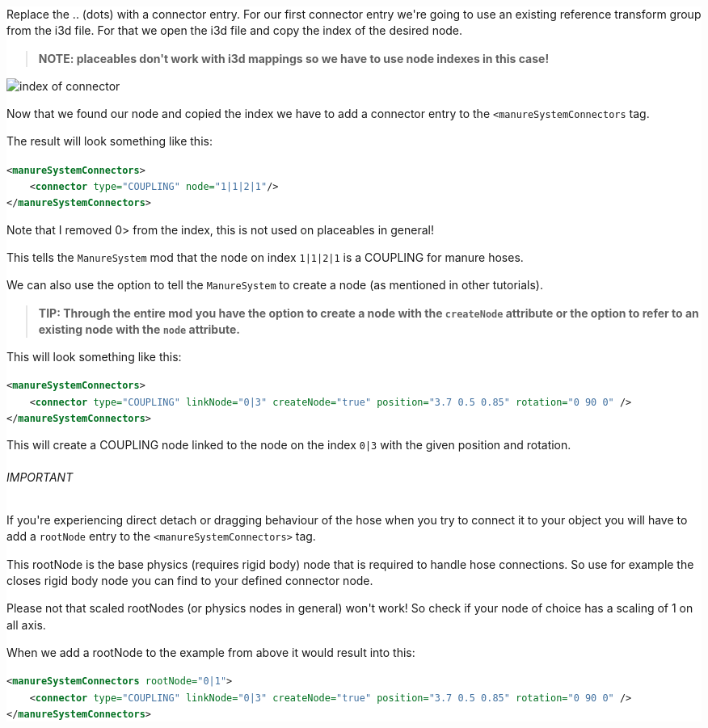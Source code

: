 Replace the .. (dots) with a connector entry.
For our first connector entry we're going to use an existing reference transform group from the i3d file.
For that we open the i3d file and copy the index of the desired node.

> **NOTE: placeables don't work with i3d mappings so we have to use node indexes in this case!**

![index of connector](images/placeables/indexOfConnector.png)

Now that we found our node and copied the index we have to add a connector entry to the `<manureSystemConnectors` tag.

The result will look something like this:
```xml
<manureSystemConnectors>
    <connector type="COUPLING" node="1|1|2|1"/>
</manureSystemConnectors>
```
Note that I removed 0> from the index, this is not used on placeables in general!

This tells the `ManureSystem` mod that the node on index `1|1|2|1` is a COUPLING for manure hoses.

We can also use the option to tell the `ManureSystem` to create a node (as mentioned in other tutorials).
> **TIP: Through the entire mod you have the option to create a node with the `createNode` attribute or the option to refer to an existing node with the `node` attribute.**

This will look something like this:
```xml
<manureSystemConnectors>
    <connector type="COUPLING" linkNode="0|3" createNode="true" position="3.7 0.5 0.85" rotation="0 90 0" />
</manureSystemConnectors>
```

This will create a COUPLING node linked to the node on the index `0|3` with the given position and rotation.

###### IMPORTANT
If you're experiencing direct detach or dragging behaviour of the hose when you try to connect it to your object you will have to add a `rootNode` entry to the `<manureSystemConnectors>` tag.

This rootNode is the base physics (requires rigid body) node that is required to handle hose connections.
So use for example the closes rigid body node you can find to your defined connector node.

Please not that scaled rootNodes (or physics nodes in general) won't work! So check if your node of choice has a scaling of 1 on all axis.

When we add a rootNode to the example from above it would result into this:
```xml
<manureSystemConnectors rootNode="0|1">
    <connector type="COUPLING" linkNode="0|3" createNode="true" position="3.7 0.5 0.85" rotation="0 90 0" />
</manureSystemConnectors>
```
